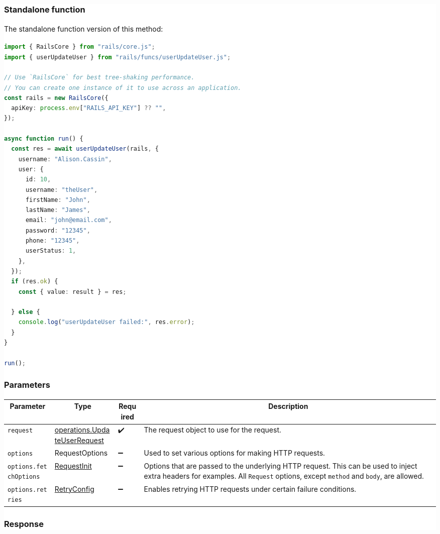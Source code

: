 ### Standalone function

The standalone function version of this method:

```typescript
import { RailsCore } from "rails/core.js";
import { userUpdateUser } from "rails/funcs/userUpdateUser.js";

// Use `RailsCore` for best tree-shaking performance.
// You can create one instance of it to use across an application.
const rails = new RailsCore({
  apiKey: process.env["RAILS_API_KEY"] ?? "",
});

async function run() {
  const res = await userUpdateUser(rails, {
    username: "Alison.Cassin",
    user: {
      id: 10,
      username: "theUser",
      firstName: "John",
      lastName: "James",
      email: "john@email.com",
      password: "12345",
      phone: "12345",
      userStatus: 1,
    },
  });
  if (res.ok) {
    const { value: result } = res;
    
  } else {
    console.log("userUpdateUser failed:", res.error);
  }
}

run();
```

### Parameters

| Parameter                                                                                                                                                                      | Type                                                                                                                                                                           | Required                                                                                                                                                                       | Description                                                                                                                                                                    |
| ------------------------------------------------------------------------------------------------------------------------------------------------------------------------------ | ------------------------------------------------------------------------------------------------------------------------------------------------------------------------------ | ------------------------------------------------------------------------------------------------------------------------------------------------------------------------------ | ------------------------------------------------------------------------------------------------------------------------------------------------------------------------------ |
| `request`                                                                                                                                                                      | [operations.UpdateUserRequest](../../models/operations/updateuserrequest.md)                                                                                                   | :heavy_check_mark:                                                                                                                                                             | The request object to use for the request.                                                                                                                                     |
| `options`                                                                                                                                                                      | RequestOptions                                                                                                                                                                 | :heavy_minus_sign:                                                                                                                                                             | Used to set various options for making HTTP requests.                                                                                                                          |
| `options.fetchOptions`                                                                                                                                                         | [RequestInit](https://developer.mozilla.org/en-US/docs/Web/API/Request/Request#options)                                                                                        | :heavy_minus_sign:                                                                                                                                                             | Options that are passed to the underlying HTTP request. This can be used to inject extra headers for examples. All `Request` options, except `method` and `body`, are allowed. |
| `options.retries`                                                                                                                                                              | [RetryConfig](../../lib/utils/retryconfig.md)                                                                                                                                  | :heavy_minus_sign:                                                                                                                                                             | Enables retrying HTTP requests under certain failure conditions.                                                                                                               |

### Response
